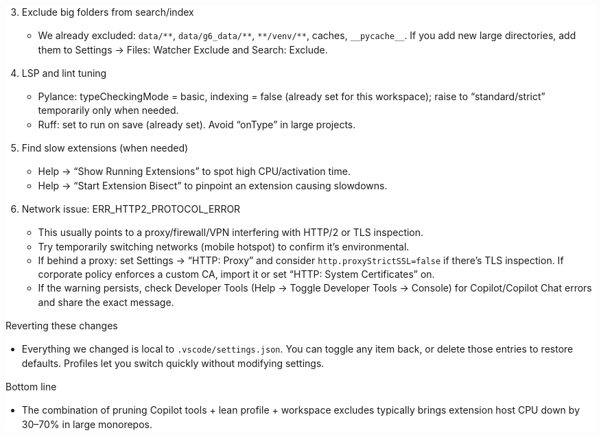 3) Exclude big folders from search/index
   - We already excluded: `data/**`, `data/g6_data/**`, `**/venv/**`, caches, `__pycache__`. If you add new large directories, add them to Settings → Files: Watcher Exclude and Search: Exclude.

4) LSP and lint tuning
   - Pylance: typeCheckingMode = basic, indexing = false (already set for this workspace); raise to “standard/strict” temporarily only when needed.
   - Ruff: set to run on save (already set). Avoid “onType” in large projects.

5) Find slow extensions (when needed)
   - Help → “Show Running Extensions” to spot high CPU/activation time.
   - Help → “Start Extension Bisect” to pinpoint an extension causing slowdowns.

6) Network issue: ERR_HTTP2_PROTOCOL_ERROR
   - This usually points to a proxy/firewall/VPN interfering with HTTP/2 or TLS inspection.
   - Try temporarily switching networks (mobile hotspot) to confirm it’s environmental.
   - If behind a proxy: set Settings → “HTTP: Proxy” and consider `http.proxyStrictSSL=false` if there’s TLS inspection. If corporate policy enforces a custom CA, import it or set “HTTP: System Certificates” on.
   - If the warning persists, check Developer Tools (Help → Toggle Developer Tools → Console) for Copilot/Copilot Chat errors and share the exact message.

Reverting these changes
- Everything we changed is local to `.vscode/settings.json`. You can toggle any item back, or delete those entries to restore defaults. Profiles let you switch quickly without modifying settings.

Bottom line
- The combination of pruning Copilot tools + lean profile + workspace excludes typically brings extension host CPU down by 30–70% in large monorepos.
